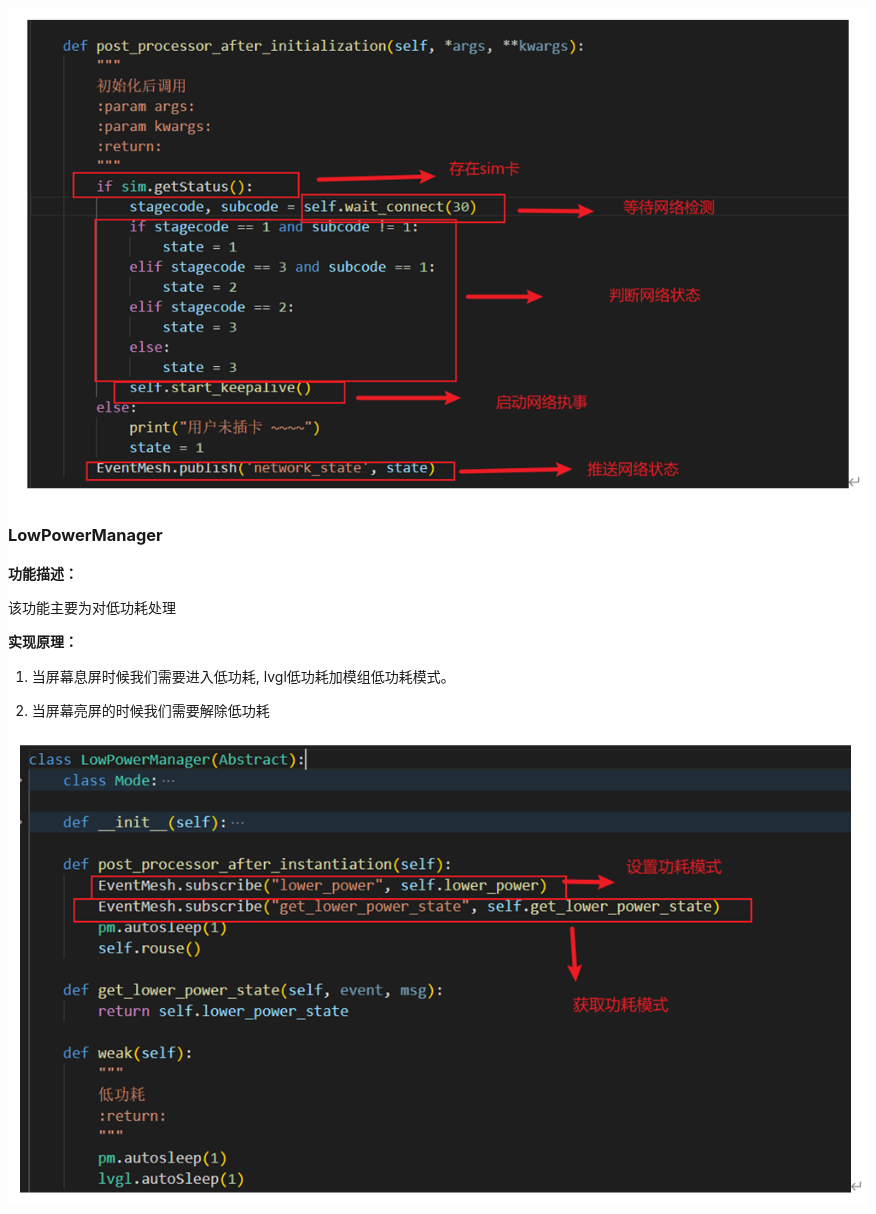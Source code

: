 ![image-20230512101859877](../media/solutions/poc/image-20230512101859877.png)

### LowPowerManager

**功能描述：**

该功能主要为对低功耗处理

**实现原理：**

1. 当屏幕息屏时候我们需要进入低功耗, lvgl低功耗加模组低功耗模式。

2. 当屏幕亮屏的时候我们需要解除低功耗

![image-20230512101959273](../media/solutions/poc/image-20230512101959273.png)
